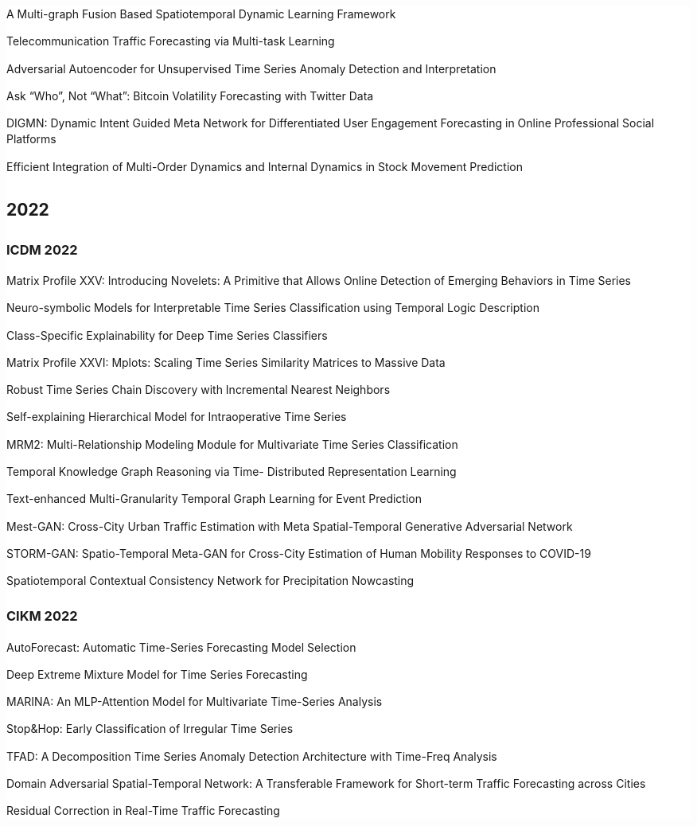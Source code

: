 A Multi-graph Fusion Based Spatiotemporal Dynamic Learning Framework

Telecommunication Traffic Forecasting via Multi-task Learning

Adversarial Autoencoder for Unsupervised Time Series Anomaly Detection and Interpretation

Ask “Who”, Not “What”: Bitcoin Volatility Forecasting with Twitter Data

DIGMN: Dynamic Intent Guided Meta Network for Differentiated User Engagement Forecasting in Online Professional Social Platforms

Efficient Integration of Multi-Order Dynamics and Internal Dynamics in Stock Movement Prediction


## 2022

### ICDM 2022

Matrix Profile XXV: Introducing Novelets: A Primitive that Allows Online Detection of Emerging Behaviors in Time Series

Neuro-symbolic Models for Interpretable Time Series Classification using Temporal Logic Description

Class-Specific Explainability for Deep Time Series Classifiers

Matrix Profile XXVI: Mplots: Scaling Time Series Similarity Matrices to Massive Data

Robust Time Series Chain Discovery with Incremental Nearest Neighbors

Self-explaining Hierarchical Model for Intraoperative Time Series

MRM2: Multi-Relationship Modeling Module for Multivariate Time Series Classification

Temporal Knowledge Graph Reasoning via Time- Distributed Representation Learning

Text-enhanced Multi-Granularity Temporal Graph Learning for Event Prediction

Mest-GAN: Cross-City Urban Traffic Estimation with Meta Spatial-Temporal Generative Adversarial Network

STORM-GAN: Spatio-Temporal Meta-GAN for Cross-City Estimation of Human Mobility Responses to COVID-19

Spatiotemporal Contextual Consistency Network for Precipitation Nowcasting

### CIKM 2022

AutoForecast: Automatic Time-Series Forecasting Model Selection

Deep Extreme Mixture Model for Time Series Forecasting

MARINA: An MLP-Attention Model for Multivariate Time-Series Analysis

Stop&Hop: Early Classification of Irregular Time Series

TFAD: A Decomposition Time Series Anomaly Detection Architecture with Time-Freq Analysis

Domain Adversarial Spatial-Temporal Network: A Transferable Framework for Short-term Traffic Forecasting across Cities

Residual Correction in Real-Time Traffic Forecasting
